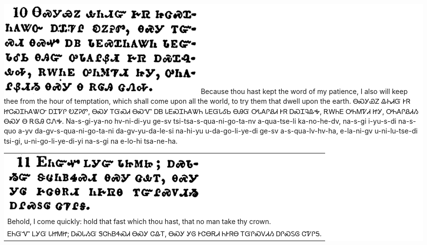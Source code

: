 <td><a href="270310.png"><img src="270310.png" width="400" /></a></td>
</tr>
<tr class="even">
<td>Because thou hast kept the word of my patience, I also will keep thee from the hour of temptation, which shall come upon all the world, to try them that dwell upon the earth.</td>
</tr>
<tr class="odd">
<td>ᎾᏍᎩᏯᏃ ᎲᏂᏗᏳ ᎨᏒ ᏥᏣᏍᏆᏂᎪᏔᏅ ᎠᏆᏤᎵ ᎧᏃᎮᏛ, ᎾᏍᎩ ᎢᏳᏍᏗ ᎾᏍᏉ ᎠᏴ ᏓᎬᏍᏆᏂᎪᏔᏂ ᏓᎬᏳᏓᎴᏏ ᎾᎯᏳ ᎤᏓᎪᎵᏰᏗ ᎨᏒ ᎠᏍᏆᎸᎲᎭ, ᎡᎳᏂᎬ ᎤᏂᎷᏤᏗ ᏥᎩ, ᎤᏂᎪᎵᏰᏗᏱ ᎾᏍᎩ Ꮎ ᎡᎶᎯ ᏣᏁᎭ.</td>
</tr>
<tr class="even">
<td>Na-s-gi-ya-no hv-ni-di-yu ge-sv tsi-tsa-s-qua-ni-go-ta-nv a-qua-tse-li ka-no-he-dv, na-s-gi i-yu-s-di na-s-quo a-yv da-gv-s-qua-ni-go-ta-ni da-gv-yu-da-le-si na-hi-yu u-da-go-li-ye-di ge-sv a-s-qua-lv-hv-ha, e-la-ni-gv u-ni-lu-tse-di tsi-gi, u-ni-go-li-ye-di-yi na-s-gi na e-lo-hi tsa-ne-ha.</td>
</tr>
</tbody>
</table>

<table>
<tbody>
<tr class="odd">
<td><a href="270311.png"><img src="270311.png" width="400" /></a></td>
</tr>
<tr class="even">
<td>Behold, I come quickly: hold that fast which thou hast, that no man take thy crown.</td>
</tr>
<tr class="odd">
<td>ᎬᏂᏳᏉ ᏞᎩᏳ ᏓᏥᎷᏥ; ᎠᏍᏓᏱᏳ ᏕᏣᏂᏴᏎᏍᏗ ᎾᏍᎩ ᏣᎲᎢ, ᎾᏍᎩ ᎩᎶ ᎨᏣᎾᎡᏗ ᏂᎨᏒᎾ ᎢᏳᎵᏍᏙᏗᏱ ᎠᎵᏍᏚᎶ ᏣᏤᎵᎦ.</td>
</tr>